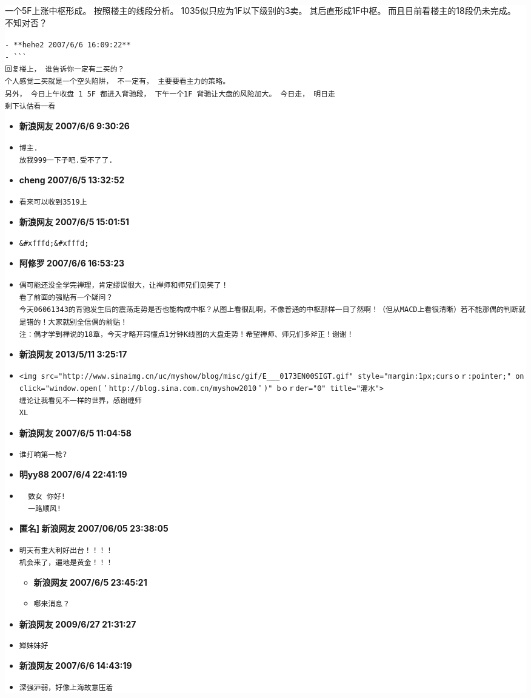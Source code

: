   一个5F上涨中枢形成。
  按照楼主的线段分析。
  1035似只应为1F以下级别的3卖。
  其后直形成1F中枢。
  而且目前看楼主的18段仍未完成。
  不知对否？
  ```
- **hehe2 2007/6/6 16:09:22**
- ```
  回复楼上， 谁告诉你一定有二买的？
  个人感觉二买就是一个空头陷阱， 不一定有， 主要要看主力的策略。
  另外， 今日上午收盘 1 5F 都进入背驰段， 下午一个1F 背驰让大盘的风险加大。 今日走， 明日走
  剩下认估看一看
  ```
- **新浪网友 2007/6/6 9:30:26**
- ```
  博主.
  放我999一下子吧.受不了了.
  ```
- **cheng 2007/6/5 13:32:52**
- ```
  看来可以收到3519上
  ```
- **新浪网友 2007/6/5 15:01:51**
- ```
  &#xfffd;&#xfffd;
  ```
- **阿修罗 2007/6/6 16:53:23**
- ```
  偶可能还没全学完禅理，肯定缪误很大，让禅师和师兄们见笑了！
  看了前面的强贴有一个疑问？
  今天06061343的背驰发生后的震荡走势是否也能构成中枢？从图上看很乱啊，不像普通的中枢那样一目了然啊！（但从MACD上看很清晰）若不能那偶的判断就是错的！大家就别全信偶的前贴！
  注：偶才学到禅说的18章，今天才略开窍懂点1分钟K线图的大盘走势！希望禅师、师兄们多斧正！谢谢！
  ```
- **新浪网友 2013/5/11 3:25:17**
- ```
  <img src="http://www.sinaimg.cn/uc/myshow/blog/misc/gif/E___0173EN00SIGT.gif" style="margin:1px;cursｏｒ:pointer;" onclick="window.open(＇http://blog.sina.com.cn/myshow2010＇)" bｏｒder="0" title="灌水">
  缠论让我看见不一样的世界，感谢缠师
  XL
  ```
- **新浪网友 2007/6/5 11:04:58**
- ```
  谁打响第一枪? 
  ```
- **明yy88 2007/6/4 22:41:19**
- ```
    数女 你好!
    一路顺风!
  ```
- **匿名] 新浪网友  2007/06/05 23:38:05**
- ```
  明天有重大利好出台！！！！
  机会来了，遍地是黄金！！！ 
  ```
   - **新浪网友 2007/6/5 23:45:21**
   - ```
     哪来消息？
     ```
- **新浪网友 2009/6/27 21:31:27**
- ```
  婵妹妹好
  ```
- **新浪网友 2007/6/6 14:43:19**
- ```
  深强沪弱，好像上海故意压着
  ```